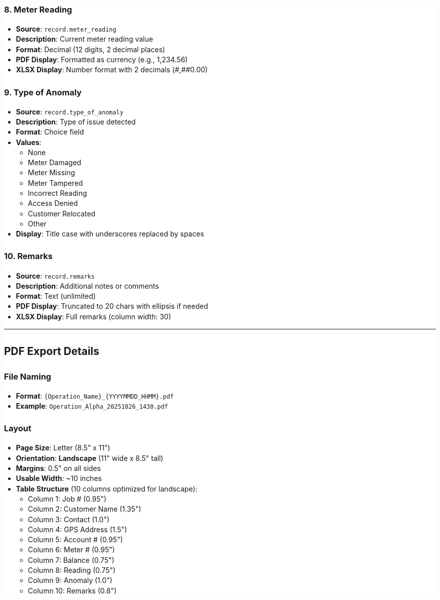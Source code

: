 ### 8. Meter Reading
- **Source**: `record.meter_reading`
- **Description**: Current meter reading value
- **Format**: Decimal (12 digits, 2 decimal places)
- **PDF Display**: Formatted as currency (e.g., 1,234.56)
- **XLSX Display**: Number format with 2 decimals (#,##0.00)

### 9. Type of Anomaly
- **Source**: `record.type_of_anomaly`
- **Description**: Type of issue detected
- **Format**: Choice field
- **Values**: 
  - None
  - Meter Damaged
  - Meter Missing
  - Meter Tampered
  - Incorrect Reading
  - Access Denied
  - Customer Relocated
  - Other
- **Display**: Title case with underscores replaced by spaces

### 10. Remarks
- **Source**: `record.remarks`
- **Description**: Additional notes or comments
- **Format**: Text (unlimited)
- **PDF Display**: Truncated to 20 chars with ellipsis if needed
- **XLSX Display**: Full remarks (column width: 30)

---

## PDF Export Details

### File Naming
- **Format**: `{Operation_Name}_{YYYYMMDD_HHMM}.pdf`
- **Example**: `Operation_Alpha_20251026_1430.pdf`

### Layout
- **Page Size**: Letter (8.5" x 11")
- **Orientation**: **Landscape** (11" wide x 8.5" tall)
- **Margins**: 0.5" on all sides
- **Usable Width**: ~10 inches
- **Table Structure** (10 columns optimized for landscape):
  - Column 1: Job # (0.95")
  - Column 2: Customer Name (1.35")
  - Column 3: Contact (1.0")
  - Column 4: GPS Address (1.5")
  - Column 5: Account # (0.95")
  - Column 6: Meter # (0.95")
  - Column 7: Balance (0.75")
  - Column 8: Reading (0.75")
  - Column 9: Anomaly (1.0")
  - Column 10: Remarks (0.8")

